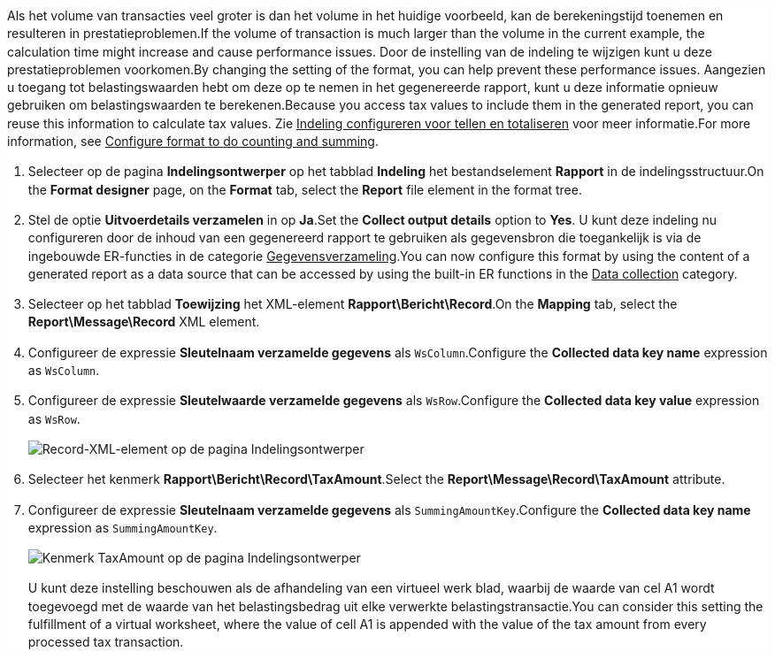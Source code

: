 <span data-ttu-id="ffacb-214">Als het volume van transacties veel groter is dan het volume in het huidige voorbeeld, kan de berekeningstijd toenemen en resulteren in prestatieproblemen.</span><span class="sxs-lookup"><span data-stu-id="ffacb-214">If the volume of transaction is much larger than the volume in the current example, the calculation time might increase and cause performance issues.</span></span> <span data-ttu-id="ffacb-215">Door de instelling van de indeling te wijzigen kunt u deze prestatieproblemen voorkomen.</span><span class="sxs-lookup"><span data-stu-id="ffacb-215">By changing the setting of the format, you can help prevent these performance issues.</span></span> <span data-ttu-id="ffacb-216">Aangezien u toegang tot belastingswaarden hebt om deze op te nemen in het gegenereerde rapport, kunt u deze informatie opnieuw gebruiken om belastingswaarden te berekenen.</span><span class="sxs-lookup"><span data-stu-id="ffacb-216">Because you access tax values to include them in the generated report, you can reuse this information to calculate tax values.</span></span> <span data-ttu-id="ffacb-217">Zie [Indeling configureren voor tellen en totaliseren](./tasks/er-format-counting-summing-1.md) voor meer informatie.</span><span class="sxs-lookup"><span data-stu-id="ffacb-217">For more information, see [Configure format to do counting and summing](./tasks/er-format-counting-summing-1.md).</span></span>

1. <span data-ttu-id="ffacb-218">Selecteer op de pagina **Indelingsontwerper** op het tabblad **Indeling** het bestandselement **Rapport** in de indelingsstructuur.</span><span class="sxs-lookup"><span data-stu-id="ffacb-218">On the **Format designer** page, on the **Format** tab, select the **Report** file element in the format tree.</span></span>
2. <span data-ttu-id="ffacb-219">Stel de optie **Uitvoerdetails verzamelen** in op **Ja**.</span><span class="sxs-lookup"><span data-stu-id="ffacb-219">Set the **Collect output details** option to **Yes**.</span></span> <span data-ttu-id="ffacb-220">U kunt deze indeling nu configureren door de inhoud van een gegenereerd rapport te gebruiken als gegevensbron die toegankelijk is via de ingebouwde ER-functies in de categorie [Gegevensverzameling](er-functions-category-data-collection.md).</span><span class="sxs-lookup"><span data-stu-id="ffacb-220">You can now configure this format by using the content of a generated report as a data source that can be accessed by using the built-in ER functions in the [Data collection](er-functions-category-data-collection.md) category.</span></span>
3. <span data-ttu-id="ffacb-221">Selecteer op het tabblad **Toewijzing** het XML-element **Rapport\\Bericht\\Record**.</span><span class="sxs-lookup"><span data-stu-id="ffacb-221">On the **Mapping** tab, select the **Report\\Message\\Record** XML element.</span></span>
4. <span data-ttu-id="ffacb-222">Configureer de expressie **Sleutelnaam verzamelde gegevens** als `WsColumn`.</span><span class="sxs-lookup"><span data-stu-id="ffacb-222">Configure the **Collected data key name** expression as `WsColumn`.</span></span>
5. <span data-ttu-id="ffacb-223">Configureer de expressie **Sleutelwaarde verzamelde gegevens** als `WsRow`.</span><span class="sxs-lookup"><span data-stu-id="ffacb-223">Configure the **Collected data key value** expression as `WsRow`.</span></span>

    ![Record-XML-element op de pagina Indelingsontwerper](./media/ER-DeferredXml-Format3.png)

6. <span data-ttu-id="ffacb-225">Selecteer het kenmerk **Rapport\\Bericht\\Record\\TaxAmount**.</span><span class="sxs-lookup"><span data-stu-id="ffacb-225">Select the **Report\\Message\\Record\\TaxAmount** attribute.</span></span>
7. <span data-ttu-id="ffacb-226">Configureer de expressie **Sleutelnaam verzamelde gegevens** als `SummingAmountKey`.</span><span class="sxs-lookup"><span data-stu-id="ffacb-226">Configure the **Collected data key name** expression as `SummingAmountKey`.</span></span>

    ![Kenmerk TaxAmount op de pagina Indelingsontwerper](./media/ER-DeferredXml-Format4.png)

    <span data-ttu-id="ffacb-228">U kunt deze instelling beschouwen als de afhandeling van een virtueel werk blad, waarbij de waarde van cel A1 wordt toegevoegd met de waarde van het belastingsbedrag uit elke verwerkte belastingstransactie.</span><span class="sxs-lookup"><span data-stu-id="ffacb-228">You can consider this setting the fulfillment of a virtual worksheet, where the value of cell A1 is appended with the value of the tax amount from every processed tax transaction.</span></span>
